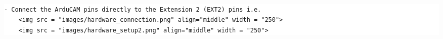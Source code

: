 	- Connect the ArduCAM pins directly to the Extension 2 (EXT2) pins i.e.  
		<img src = "images/hardware_connection.png" align="middle" width = "250">
		<img src = "images/hardware_setup2.png" align="middle" width = "250">